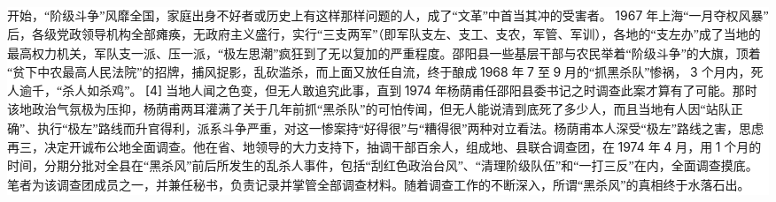   <span lang="ZH-CN">
  </span>
  <span lang="ZH-CN" style="font-family:宋体;mso-ascii-font-family:Calibri;mso-ascii-theme-font:minor-latin;
mso-fareast-font-family:宋体;mso-fareast-theme-font:minor-fareast">
   开始，“阶级斗争”风靡全国，家庭出身不好者或历史上有这样那样问题的人，成了“文革”中首当其冲的受害者。
  </span>
  1967
  <span lang="ZH-CN" style="font-family:宋体;mso-ascii-font-family:Calibri;mso-ascii-theme-font:
minor-latin;mso-fareast-font-family:宋体;mso-fareast-theme-font:minor-fareast">
   年上海“一月夺权风暴”后，各级党政领导机构全部瘫痪，无政府主义盛行，实行“三支两军”（即军队支左、支工、支农，军管、军训），各地的“支左办”成了当地的最高权力机关，军队支一派、压一派，“极左思潮”疯狂到了无以复加的严重程度。邵阳县一些基层干部与农民举着“阶级斗争”的大旗，顶着“贫下中农最高人民法院”的招牌，捕风捉影，乱砍滥杀，而上面又放任自流，终于酿成
  </span>
  1968
  <span lang="ZH-CN" style="font-family:宋体;mso-ascii-font-family:Calibri;mso-ascii-theme-font:
minor-latin;mso-fareast-font-family:宋体;mso-fareast-theme-font:minor-fareast">
   年
  </span>
  7
  <span lang="ZH-CN" style="font-family:宋体;mso-ascii-font-family:Calibri;mso-ascii-theme-font:
minor-latin;mso-fareast-font-family:宋体;mso-fareast-theme-font:minor-fareast">
   至
  </span>
  9
  <span lang="ZH-CN" style="font-family:宋体;mso-ascii-font-family:Calibri;mso-ascii-theme-font:
minor-latin;mso-fareast-font-family:宋体;mso-fareast-theme-font:minor-fareast">
   月的“抓黑杀队”惨祸，
  </span>
  3
  <span lang="ZH-CN" style="font-family:宋体;mso-ascii-font-family:Calibri;mso-ascii-theme-font:
minor-latin;mso-fareast-font-family:宋体;mso-fareast-theme-font:minor-fareast">
   个月内，死人逾千，“杀人如杀鸡”。
  </span>
  [4]
  <span lang="ZH-CN" style="font-family:宋体;mso-ascii-font-family:Calibri;mso-ascii-theme-font:
minor-latin;mso-fareast-font-family:宋体;mso-fareast-theme-font:minor-fareast">
   当地人闻之色变，但无人敢追究此事，直到
  </span>
  1974
  <span lang="ZH-CN" style="font-family:宋体;mso-ascii-font-family:Calibri;mso-ascii-theme-font:
minor-latin;mso-fareast-font-family:宋体;mso-fareast-theme-font:minor-fareast">
   年杨荫甫任邵阳县委书记之时调查此案才算有了可能。那时该地政治气氛极为压抑，杨荫甫两耳灌满了关于几年前抓“黑杀队”的可怕传闻，但无人能说清到底死了多少人，而且当地有人因“站队正确”、执行“极左”路线而升官得利，派系斗争严重，对这一惨案持“好得很”与“糟得很”两种对立看法。杨荫甫本人深受“极左”路线之害，思虑再三，决定开诚布公地全面调查。他在省、地领导的大力支持下，抽调干部百余人，组成地、县联合调查团，在
  </span>
  1974
  <span lang="ZH-CN" style="font-family:宋体;mso-ascii-font-family:Calibri;mso-ascii-theme-font:
minor-latin;mso-fareast-font-family:宋体;mso-fareast-theme-font:minor-fareast">
   年
  </span>
  4
  <span lang="ZH-CN" style="font-family:宋体;mso-ascii-font-family:Calibri;mso-ascii-theme-font:
minor-latin;mso-fareast-font-family:宋体;mso-fareast-theme-font:minor-fareast">
   月，用
  </span>
  1
  <span lang="ZH-CN" style="font-family:宋体;mso-ascii-font-family:Calibri;mso-ascii-theme-font:
minor-latin;mso-fareast-font-family:宋体;mso-fareast-theme-font:minor-fareast">
   个月的时间，分期分批对全县在“黑杀风”前后所发生的乱杀人事件，包括“刮红色政治台风”、“清理阶级队伍”和“一打三反”在内，全面调查摸底。笔者为该调查团成员之一，并兼任秘书，负责记录并掌管全部调查材料。随着调查工作的不断深入，所谓“黑杀风”的真相终于水落石出。
  </span>
  <o:p>
  </o:p>
 </p>